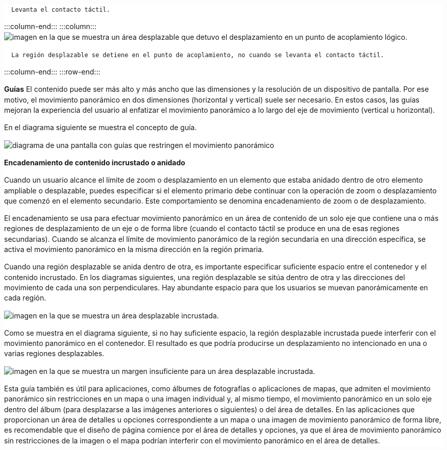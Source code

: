       Levanta el contacto táctil.
   :::column-end:::
   :::column:::
      ![imagen en la que se muestra un área desplazable que detuvo el desplazamiento en un punto de acoplamiento lógico.](images/ux-panning-snap3.png)

      La región desplazable se detiene en el punto de acoplamiento, no cuando se levanta el contacto táctil.
   :::column-end:::
:::row-end:::

**Guías** El contenido puede ser más alto y más ancho que las dimensiones y la resolución de un dispositivo de pantalla. Por ese motivo, el movimiento panorámico en dos dimensiones (horizontal y vertical) suele ser necesario. En estos casos, las guías mejoran la experiencia del usuario al enfatizar el movimiento panorámico a lo largo del eje de movimiento (vertical u horizontal).

En el diagrama siguiente se muestra el concepto de guía.

![diagrama de una pantalla con guías que restringen el movimiento panorámico](images/ux-panning-rails.png)

**Encadenamiento de contenido incrustado o anidado**

Cuando un usuario alcance el límite de zoom o desplazamiento en un elemento que estaba anidado dentro de otro elemento ampliable o desplazable, puedes especificar si el elemento primario debe continuar con la operación de zoom o desplazamiento que comenzó en el elemento secundario. Este comportamiento se denomina encadenamiento de zoom o de desplazamiento.

El encadenamiento se usa para efectuar movimiento panorámico en un área de contenido de un solo eje que contiene una o más regiones de desplazamiento de un eje o de forma libre (cuando el contacto táctil se produce en una de esas regiones secundarias). Cuando se alcanza el límite de movimiento panorámico de la región secundaria en una dirección específica, se activa el movimiento panorámico en la misma dirección en la región primaria.

Cuando una región desplazable se anida dentro de otra, es importante especificar suficiente espacio entre el contenedor y el contenido incrustado. En los diagramas siguientes, una región desplazable se sitúa dentro de otra y las direcciones del movimiento de cada una son perpendiculares. Hay abundante espacio para que los usuarios se muevan panorámicamente en cada región.

![imagen en la que se muestra un área desplazable incrustada.](images/scrolling-embedded.png)

Como se muestra en el diagrama siguiente, si no hay suficiente espacio, la región desplazable incrustada puede interferir con el movimiento panorámico en el contenedor. El resultado es que podría producirse un desplazamiento no intencionado en una o varias regiones desplazables.

![imagen en la que se muestra un margen insuficiente para un área desplazable incrustada.](images/ux-panning-embedded-wrong.png)

Esta guía también es útil para aplicaciones, como álbumes de fotografías o aplicaciones de mapas, que admiten el movimiento panorámico sin restricciones en un mapa o una imagen individual y, al mismo tiempo, el movimiento panorámico en un solo eje dentro del álbum (para desplazarse a las imágenes anteriores o siguientes) o del área de detalles. En las aplicaciones que proporcionan un área de detalles u opciones correspondiente a un mapa o una imagen de movimiento panorámico de forma libre, es recomendable que el diseño de página comience por el área de detalles y opciones, ya que el área de movimiento panorámico sin restricciones de la imagen o el mapa podrían interferir con el movimiento panorámico en el área de detalles.
